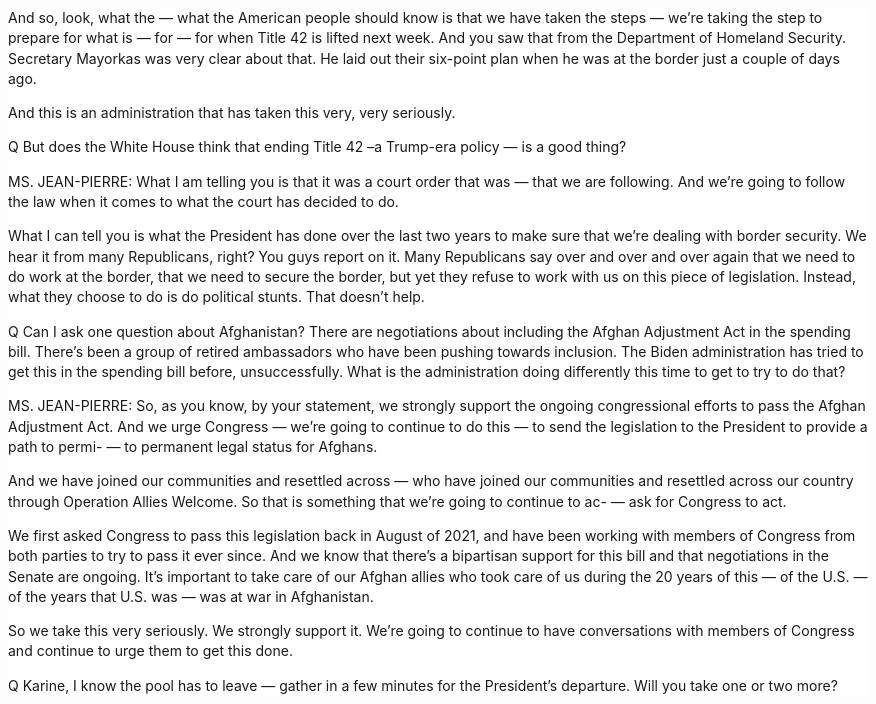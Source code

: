 And so, look, what the — what the American people should know is that we
have taken the steps — we’re taking the step to prepare for what is —
for — for when Title 42 is lifted next week. And you saw that from the
Department of Homeland Security. Secretary Mayorkas was very clear about
that. He laid out their six-point plan when he was at the border just a
couple of days ago.

And this is an administration that has taken this very, very seriously.

Q But does the White House think that ending Title 42 –a Trump-era
policy — is a good thing?

MS. JEAN-PIERRE: What I am telling you is that it was a court order that
was — that we are following. And we’re going to follow the law when it
comes to what the court has decided to do.

What I can tell you is what the President has done over the last two
years to make sure that we’re dealing with border security. We hear it
from many Republicans, right? You guys report on it. Many Republicans
say over and over and over again that we need to do work at the border,
that we need to secure the border, but yet they refuse to work with us
on this piece of legislation. Instead, what they choose to do is do
political stunts. That doesn’t help.

Q Can I ask one question about Afghanistan? There are negotiations about
including the Afghan Adjustment Act in the spending bill. There’s been a
group of retired ambassadors who have been pushing towards inclusion.
The Biden administration has tried to get this in the spending bill
before, unsuccessfully. What is the administration doing differently
this time to get to try to do that?

MS. JEAN-PIERRE: So, as you know, by your statement, we strongly support
the ongoing congressional efforts to pass the Afghan Adjustment Act. And
we urge Congress — we’re going to continue to do this — to send the
legislation to the President to provide a path to permi- — to permanent
legal status for Afghans.

And we have joined our communities and resettled across — who have
joined our communities and resettled across our country through
Operation Allies Welcome. So that is something that we’re going to
continue to ac- — ask for Congress to act.

We first asked Congress to pass this legislation back in August of 2021,
and have been working with members of Congress from both parties to try
to pass it ever since. And we know that there’s a bipartisan support for
this bill and that negotiations in the Senate are ongoing. It’s
important to take care of our Afghan allies who took care of us during
the 20 years of this — of the U.S. — of the years that U.S. was — was at
war in Afghanistan.

So we take this very seriously. We strongly support it. We’re going to
continue to have conversations with members of Congress and continue to
urge them to get this done.

Q Karine, I know the pool has to leave — gather in a few minutes for the
President’s departure. Will you take one or two more?
